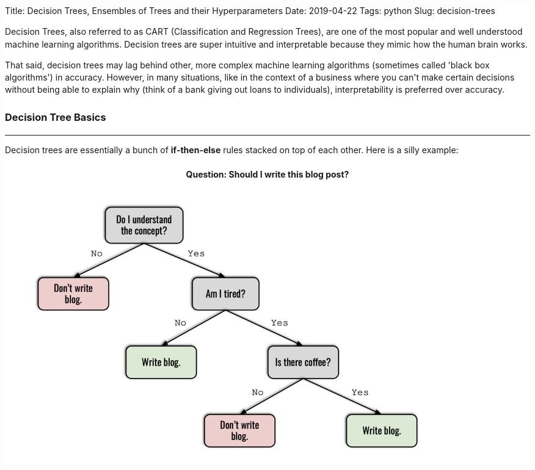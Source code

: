 Title: Decision Trees, Ensembles of Trees and their Hyperparameters
Date: 2019-04-22
Tags: python 
Slug: decision-trees

Decision Trees, also referred to as CART (Classification and Regression Trees), are one of the most popular and well understood machine learning algorithms. Decision trees are super intuitive and interpretable because they mimic how the human brain works. 

That said, decision trees may lag behind other, more complex machine learning algorithms (sometimes called 'black box algorithms') in accuracy. However, in many situations, like in the context of a business where you can't make certain decisions without being able to explain why (think of a bank giving out loans to individuals), interpretability is preferred over accuracy. 

### Decision Tree Basics
---

Decision trees are essentially a bunch of **if-then-else** rules stacked on top of each other. Here is a silly example:

</s>

#### <center> Question: Should I write this blog post? </center>

</s>
</s>

<img src="images/CART_3_0.png" alt="dt" width="700"/>
